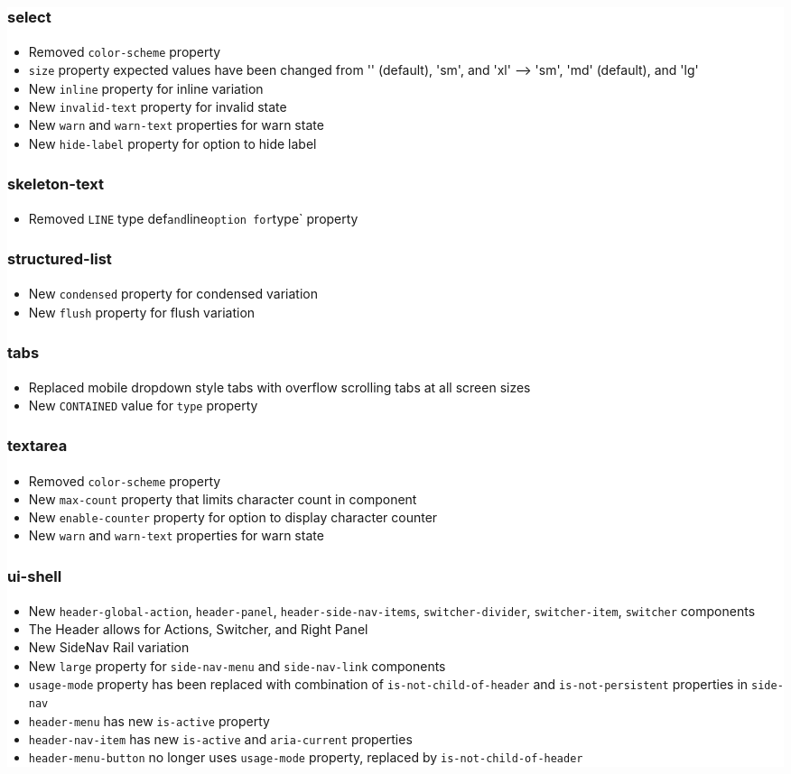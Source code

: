 ### select

- Removed `color-scheme` property
- `size` property expected values have been changed from '' (default), 'sm', and 'xl' --> 'sm', 'md' (default), and 'lg'
- New `inline` property for inline variation
- New `invalid-text` property for invalid state
- New `warn` and `warn-text` properties for warn state
- New `hide-label` property for option to hide label

### skeleton-text

- Removed `LINE` type def` and `line` option for `type` property

### structured-list

- New `condensed` property for condensed variation
- New `flush` property for flush variation

### tabs

- Replaced mobile dropdown style tabs with overflow scrolling tabs at all screen sizes
- New `CONTAINED` value for `type` property

### textarea

- Removed `color-scheme` property
- New `max-count` property that limits character count in component
- New `enable-counter` property for option to display character counter
- New `warn` and `warn-text` properties for warn state

### ui-shell

- New `header-global-action`, `header-panel`, `header-side-nav-items`, `switcher-divider`, `switcher-item`, `switcher` components
- The Header allows for Actions, Switcher, and Right Panel
- New SideNav Rail variation
- New `large` property for `side-nav-menu` and `side-nav-link` components
- `usage-mode` property has been replaced with combination of `is-not-child-of-header` and `is-not-persistent` properties in `side-nav`
- `header-menu` has new `is-active` property
- `header-nav-item` has new `is-active` and `aria-current` properties
- `header-menu-button` no longer uses `usage-mode` property, replaced by `is-not-child-of-header`
